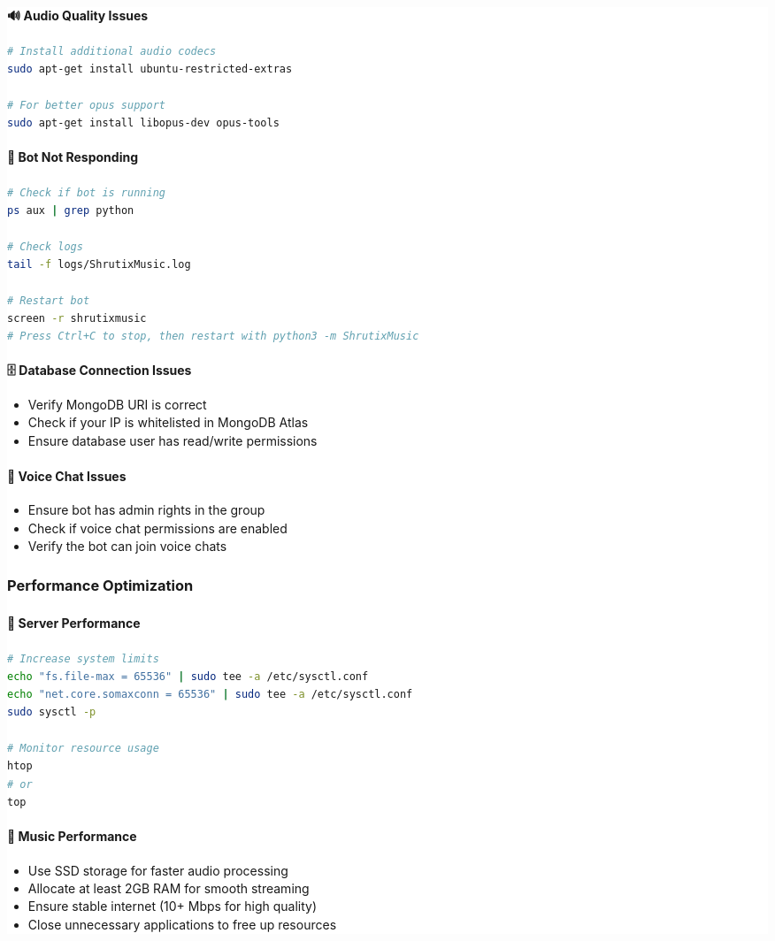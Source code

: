 #### **🔊 Audio Quality Issues**
```bash
# Install additional audio codecs
sudo apt-get install ubuntu-restricted-extras

# For better opus support
sudo apt-get install libopus-dev opus-tools
```

#### **📱 Bot Not Responding**
```bash
# Check if bot is running
ps aux | grep python

# Check logs
tail -f logs/ShrutixMusic.log

# Restart bot
screen -r shrutixmusic
# Press Ctrl+C to stop, then restart with python3 -m ShrutixMusic
```

#### **🗄️ Database Connection Issues**
- Verify MongoDB URI is correct
- Check if your IP is whitelisted in MongoDB Atlas
- Ensure database user has read/write permissions

#### **🎤 Voice Chat Issues**
- Ensure bot has admin rights in the group
- Check if voice chat permissions are enabled
- Verify the bot can join voice chats

### **Performance Optimization**

#### **🚀 Server Performance**
```bash
# Increase system limits
echo "fs.file-max = 65536" | sudo tee -a /etc/sysctl.conf
echo "net.core.somaxconn = 65536" | sudo tee -a /etc/sysctl.conf
sudo sysctl -p

# Monitor resource usage
htop
# or
top
```

#### **🎵 Music Performance**
- Use SSD storage for faster audio processing
- Allocate at least 2GB RAM for smooth streaming
- Ensure stable internet (10+ Mbps for high quality)
- Close unnecessary applications to free up resources
